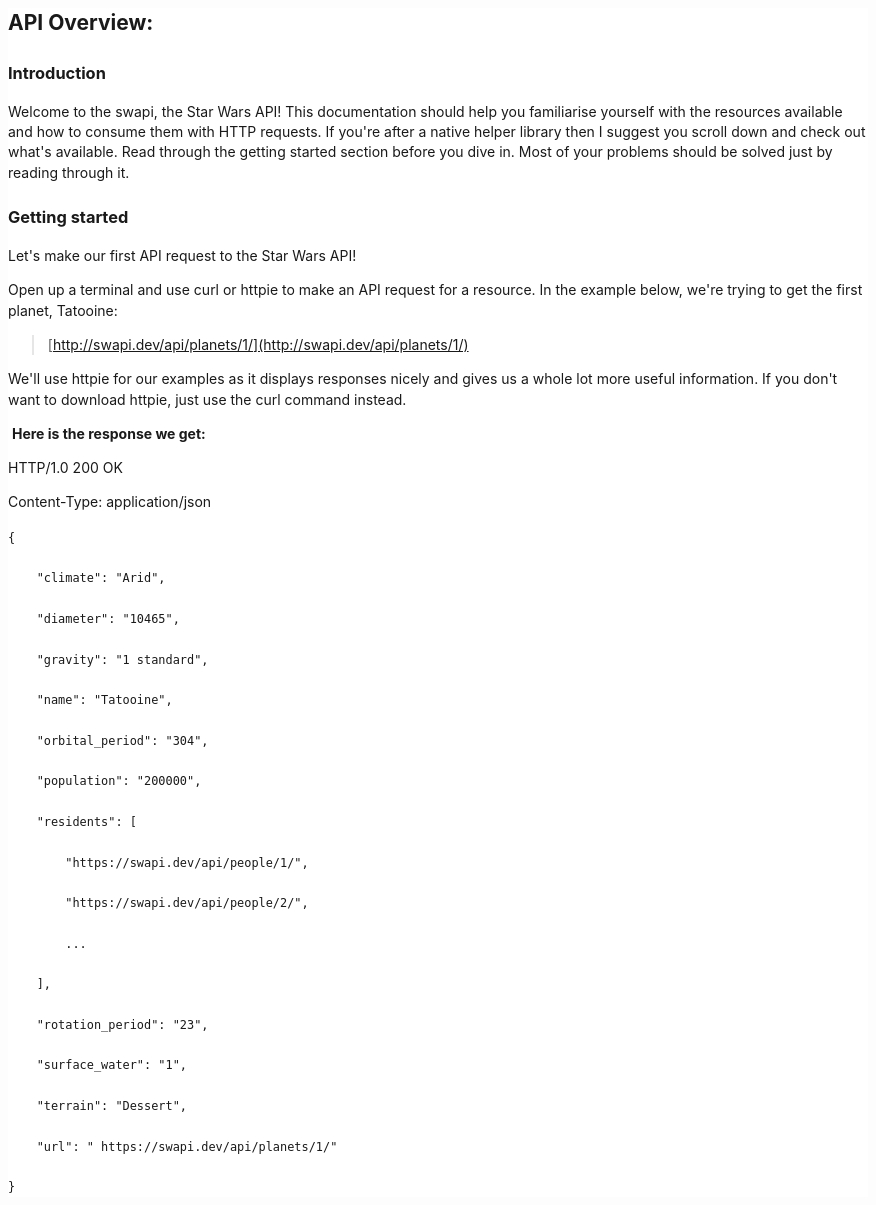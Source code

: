 ## **API Overview:**

### **Introduction**

Welcome to the swapi, the Star Wars API! This documentation should help you familiarise yourself with the resources available and how to consume them with HTTP requests. If you're after a native helper library then I suggest you scroll down and check out what's available. Read through the getting started section before you dive in. Most of your problems should be solved just by reading through it.

### **Getting started**

Let's make our first API request to the Star Wars API!

Open up a terminal and use curl or httpie to make an API request for a resource. In the example below, we're trying to get the first planet, Tatooine:

> [http://swapi.dev/api/planets/1/](http://swapi.dev/api/planets/1/)

We'll use httpie for our examples as it displays responses nicely and gives us a whole lot more useful information. If you don't want to download httpie, just use the curl command instead.

 **Here is the response we get:**

HTTP/1.0 200 OK

Content-Type: application/json

```
{

    "climate": "Arid",

    "diameter": "10465",

    "gravity": "1 standard",

    "name": "Tatooine",

    "orbital_period": "304",

    "population": "200000",

    "residents": [

        "https://swapi.dev/api/people/1/",

        "https://swapi.dev/api/people/2/",

        ...

    ],

    "rotation_period": "23",

    "surface_water": "1",

    "terrain": "Dessert",

    "url": " https://swapi.dev/api/planets/1/"

}
```
